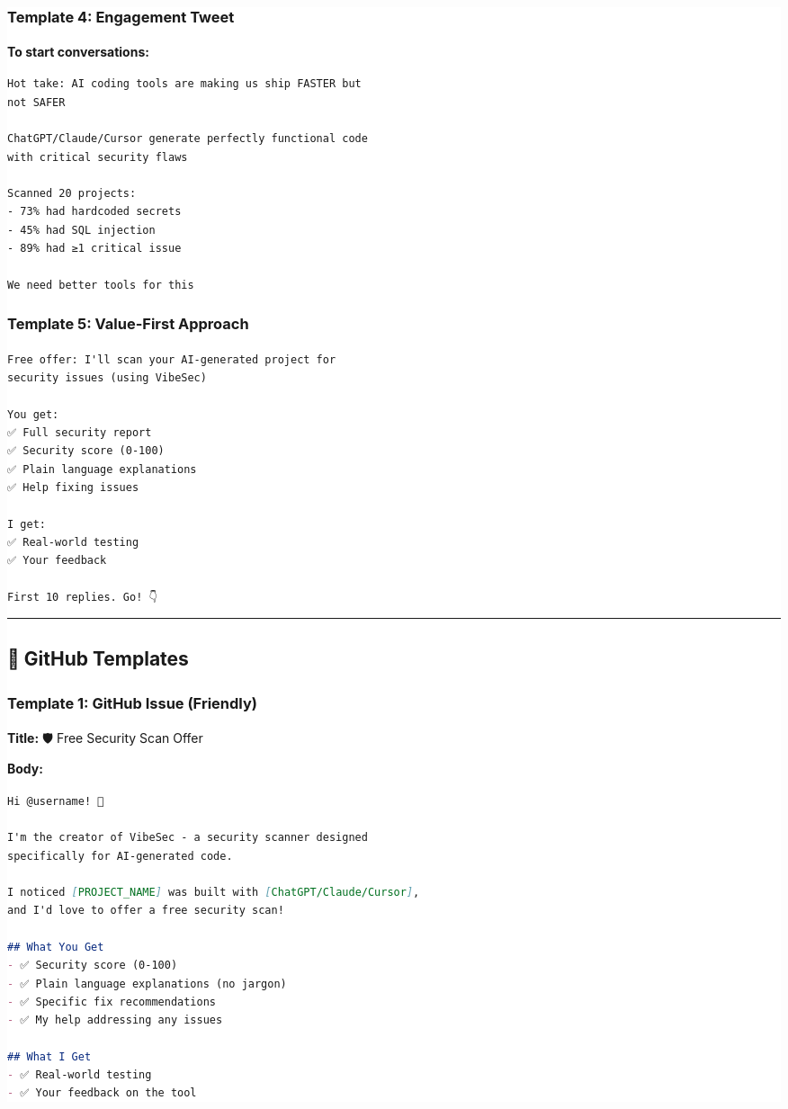 ### Template 4: Engagement Tweet

**To start conversations:**

```
Hot take: AI coding tools are making us ship FASTER but
not SAFER

ChatGPT/Claude/Cursor generate perfectly functional code
with critical security flaws

Scanned 20 projects:
- 73% had hardcoded secrets
- 45% had SQL injection
- 89% had ≥1 critical issue

We need better tools for this
```

### Template 5: Value-First Approach

```
Free offer: I'll scan your AI-generated project for
security issues (using VibeSec)

You get:
✅ Full security report
✅ Security score (0-100)
✅ Plain language explanations
✅ Help fixing issues

I get:
✅ Real-world testing
✅ Your feedback

First 10 replies. Go! 👇
```

---

## 📧 GitHub Templates

### Template 1: GitHub Issue (Friendly)

**Title:** 🛡️ Free Security Scan Offer

**Body:**
```markdown
Hi @username! 👋

I'm the creator of VibeSec - a security scanner designed
specifically for AI-generated code.

I noticed [PROJECT_NAME] was built with [ChatGPT/Claude/Cursor],
and I'd love to offer a free security scan!

## What You Get
- ✅ Security score (0-100)
- ✅ Plain language explanations (no jargon)
- ✅ Specific fix recommendations
- ✅ My help addressing any issues

## What I Get
- ✅ Real-world testing
- ✅ Your feedback on the tool
```